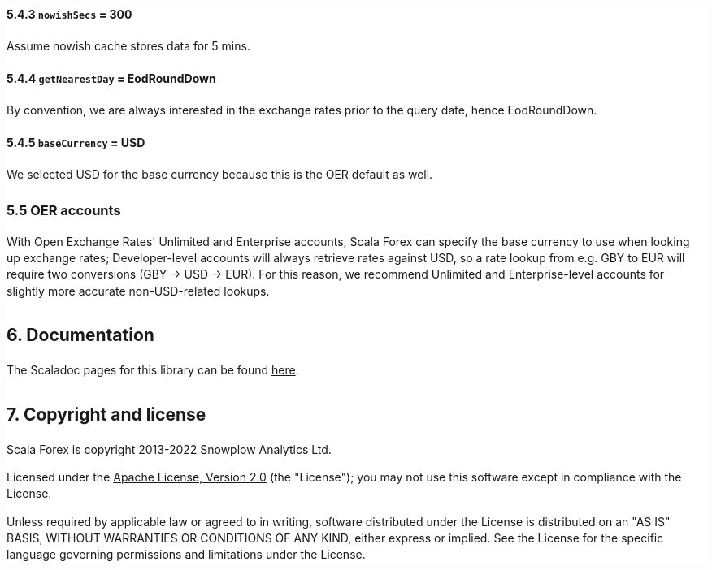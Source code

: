 #### 5.4.3 `nowishSecs` = 300

Assume nowish cache stores data for 5 mins.

#### 5.4.4 `getNearestDay` = EodRoundDown

By convention, we are always interested in the exchange rates prior to the query date, hence EodRoundDown.

#### 5.4.5 `baseCurrency` = USD

We selected USD for the base currency because this is the OER default as well.

### 5.5 OER accounts

With Open Exchange Rates' Unlimited and Enterprise accounts, Scala Forex can specify the base currency to use when looking up exchange rates; Developer-level accounts will always retrieve rates against USD, so a rate lookup from e.g. GBY to EUR will require two conversions (GBY -> USD -> EUR). For this reason, we recommend Unlimited and Enterprise-level accounts for slightly more accurate non-USD-related lookups.

## 6. Documentation

The Scaladoc pages for this library can be found [here][scaladoc-pages].

## 7. Copyright and license

Scala Forex is copyright 2013-2022 Snowplow Analytics Ltd.

Licensed under the [Apache License, Version 2.0][license] (the "License");
you may not use this software except in compliance with the License.

Unless required by applicable law or agreed to in writing, software
distributed under the License is distributed on an "AS IS" BASIS,
WITHOUT WARRANTIES OR CONDITIONS OF ANY KIND, either express or implied.
See the License for the specific language governing permissions and
limitations under the License.

[oer-signup]: https://openexchangerates.org/signup?r=snowplow

[joda-money]: http://www.joda.org/joda-money/

[coveralls]: https://coveralls.io/github/snowplow/scala-forex?branch=master
[coveralls-image]: https://coveralls.io/repos/github/snowplow/scala-forex/badge.svg?branch=master

[ci]: https://github.com/snowplow/scala-forex/actions?query=workflow%3ACI
[ci-image]: https://github.com/snowplow/scala-forex/workflows/CI/badge.svg

[releases]: https://maven-badges.herokuapp.com/maven-central/com.snowplowanalytics/scala-forex_2.12
[release-image]: https://img.shields.io/maven-central/v/com.snowplowanalytics/scala-forex_2.12.svg

[license-image]: http://img.shields.io/badge/license-Apache--2-blue.svg?style=flat
[license]: http://www.apache.org/licenses/LICENSE-2.0

[scaladoc-pages]: http://snowplow.github.io/scala-forex/
